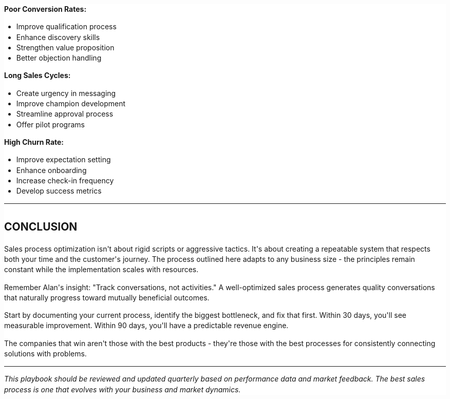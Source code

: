 **Poor Conversion Rates:**
- Improve qualification process
- Enhance discovery skills
- Strengthen value proposition
- Better objection handling

**Long Sales Cycles:**
- Create urgency in messaging
- Improve champion development
- Streamline approval process
- Offer pilot programs

**High Churn Rate:**
- Improve expectation setting
- Enhance onboarding
- Increase check-in frequency
- Develop success metrics

---

## CONCLUSION

Sales process optimization isn't about rigid scripts or aggressive tactics. It's about creating a repeatable system that respects both your time and the customer's journey. The process outlined here adapts to any business size - the principles remain constant while the implementation scales with resources.

Remember Alan's insight: "Track conversations, not activities." A well-optimized sales process generates quality conversations that naturally progress toward mutually beneficial outcomes.

Start by documenting your current process, identify the biggest bottleneck, and fix that first. Within 30 days, you'll see measurable improvement. Within 90 days, you'll have a predictable revenue engine.

The companies that win aren't those with the best products - they're those with the best processes for consistently connecting solutions with problems.

---

*This playbook should be reviewed and updated quarterly based on performance data and market feedback. The best sales process is one that evolves with your business and market dynamics.*